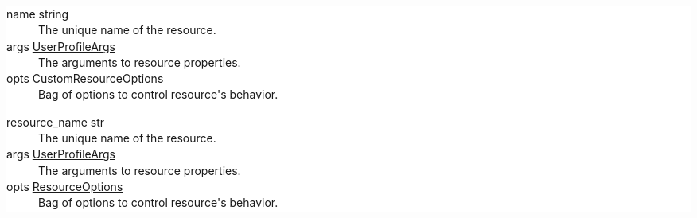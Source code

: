 <div>
<pulumi-choosable type="language" values="javascript,typescript">

<dl class="resources-properties"><dt
        class="property-required" title="Required">
        <span>name</span>
        <span class="property-indicator"></span>
        <span class="property-type">string</span>
    </dt>
    <dd>The unique name of the resource.</dd><dt
        class="property-required" title="Required">
        <span>args</span>
        <span class="property-indicator"></span>
        <span class="property-type"><a href="#inputs">UserProfileArgs</a></span>
    </dt>
    <dd>The arguments to resource properties.</dd><dt
        class="property-optional" title="Optional">
        <span>opts</span>
        <span class="property-indicator"></span>
        <span class="property-type"><a href="/docs/reference/pkg/nodejs/pulumi/pulumi/#CustomResourceOptions">CustomResourceOptions</a></span>
    </dt>
    <dd>Bag of options to control resource&#39;s behavior.</dd></dl>

</pulumi-choosable>
</div>

<div>
<pulumi-choosable type="language" values="python">

<dl class="resources-properties"><dt
        class="property-required" title="Required">
        <span>resource_name</span>
        <span class="property-indicator"></span>
        <span class="property-type">str</span>
    </dt>
    <dd>The unique name of the resource.</dd><dt
        class="property-required" title="Required">
        <span>args</span>
        <span class="property-indicator"></span>
        <span class="property-type"><a href="#inputs">UserProfileArgs</a></span>
    </dt>
    <dd>The arguments to resource properties.</dd><dt
        class="property-optional" title="Optional">
        <span>opts</span>
        <span class="property-indicator"></span>
        <span class="property-type"><a href="/docs/reference/pkg/python/pulumi/#pulumi.ResourceOptions">ResourceOptions</a></span>
    </dt>
    <dd>Bag of options to control resource&#39;s behavior.</dd></dl>

</pulumi-choosable>
</div>
